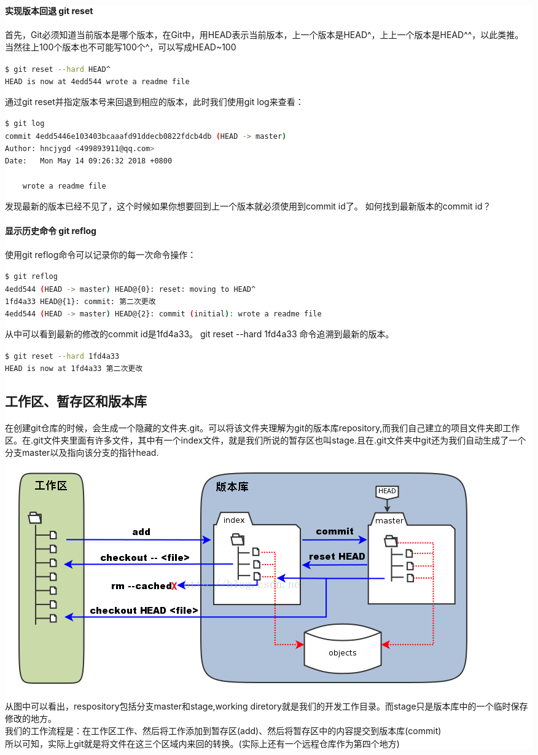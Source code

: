 #### 实现版本回退 git reset
首先，Git必须知道当前版本是哪个版本，在Git中，用HEAD表示当前版本，上一个版本是HEAD^，上上一个版本是HEAD^^，以此类推。  
当然往上100个版本也不可能写100个^，可以写成HEAD~100 
``` bash
$ git reset --hard HEAD^
HEAD is now at 4edd544 wrote a readme file
```
通过git reset并指定版本号来回退到相应的版本，此时我们使用git log来查看：
``` bash
$ git log
commit 4edd5446e103403bcaaafd91ddecb0822fdcb4db (HEAD -> master)
Author: hncjygd <499893911@qq.com>
Date:   Mon May 14 09:26:32 2018 +0800

    wrote a readme file
```
发现最新的版本已经不见了，这个时候如果你想要回到上一个版本就必须使用到commit id了。
如何找到最新版本的commit id？

#### 显示历史命令 git reflog
使用git reflog命令可以记录你的每一次命令操作：
``` bash
$ git reflog
4edd544 (HEAD -> master) HEAD@{0}: reset: moving to HEAD^
1fd4a33 HEAD@{1}: commit: 第二次更改
4edd544 (HEAD -> master) HEAD@{2}: commit (initial): wrote a readme file
```
从中可以看到最新的修改的commit id是1fd4a33。
git reset --hard 1fd4a33    命令追溯到最新的版本。
``` bash
$ git reset --hard 1fd4a33
HEAD is now at 1fd4a33 第二次更改
```

## 工作区、暂存区和版本库
在创建git仓库的时候，会生成一个隐藏的文件夹.git。可以将该文件夹理解为git的版本库repository,而我们自己建立的项目文件夹即工作区。在.git文件夹里面有许多文件，其中有一个index文件，就是我们所说的暂存区也叫stage.且在.git文件夹中git还为我们自动生成了一个分支master以及指向该分支的指针head.
![工作区暂存区版本库图示](./img/工作区暂存区.png)  
从图中可以看出，respository包括分支master和stage,working diretory就是我们的开发工作目录。而stage只是版本库中的一个临时保存修改的地方。  
我们的工作流程是：在工作区工作、然后将工作添加到暂存区(add)、然后将暂存区中的内容提交到版本库(commit)  
所以可知，实际上git就是将文件在这三个区域内来回的转换。(实际上还有一个远程仓库作为第四个地方)  
